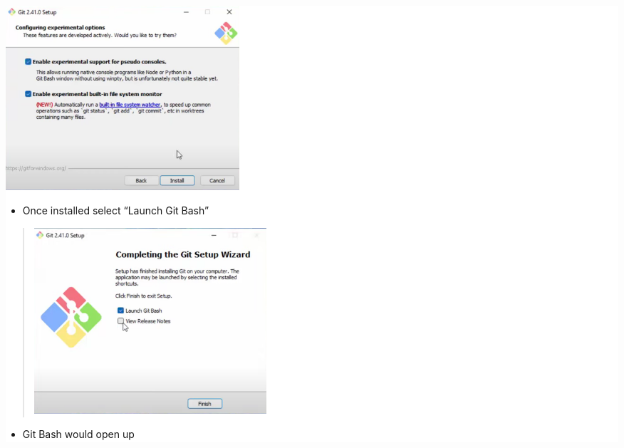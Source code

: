 <img src="./media/image13.png"
style="width:3.41684in;height:2.69458in" />

- Once installed select “Launch Git Bash”

> <img src="./media/image14.png"
> style="width:3.40295in;height:2.71542in" />

- Git Bash would open up

